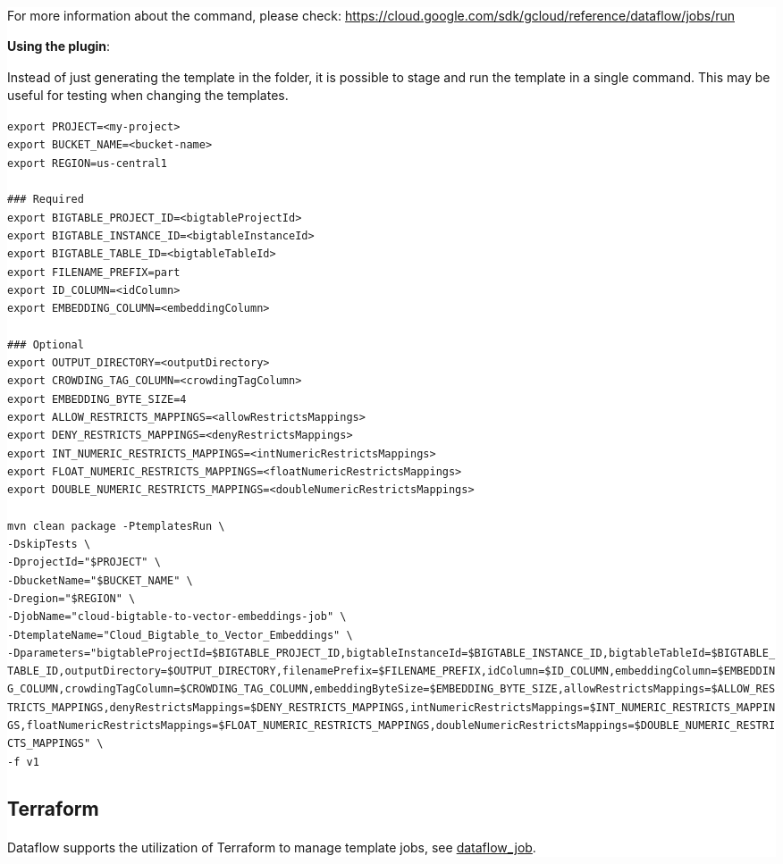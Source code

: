 For more information about the command, please check:
https://cloud.google.com/sdk/gcloud/reference/dataflow/jobs/run


**Using the plugin**:

Instead of just generating the template in the folder, it is possible to stage
and run the template in a single command. This may be useful for testing when
changing the templates.

```shell
export PROJECT=<my-project>
export BUCKET_NAME=<bucket-name>
export REGION=us-central1

### Required
export BIGTABLE_PROJECT_ID=<bigtableProjectId>
export BIGTABLE_INSTANCE_ID=<bigtableInstanceId>
export BIGTABLE_TABLE_ID=<bigtableTableId>
export FILENAME_PREFIX=part
export ID_COLUMN=<idColumn>
export EMBEDDING_COLUMN=<embeddingColumn>

### Optional
export OUTPUT_DIRECTORY=<outputDirectory>
export CROWDING_TAG_COLUMN=<crowdingTagColumn>
export EMBEDDING_BYTE_SIZE=4
export ALLOW_RESTRICTS_MAPPINGS=<allowRestrictsMappings>
export DENY_RESTRICTS_MAPPINGS=<denyRestrictsMappings>
export INT_NUMERIC_RESTRICTS_MAPPINGS=<intNumericRestrictsMappings>
export FLOAT_NUMERIC_RESTRICTS_MAPPINGS=<floatNumericRestrictsMappings>
export DOUBLE_NUMERIC_RESTRICTS_MAPPINGS=<doubleNumericRestrictsMappings>

mvn clean package -PtemplatesRun \
-DskipTests \
-DprojectId="$PROJECT" \
-DbucketName="$BUCKET_NAME" \
-Dregion="$REGION" \
-DjobName="cloud-bigtable-to-vector-embeddings-job" \
-DtemplateName="Cloud_Bigtable_to_Vector_Embeddings" \
-Dparameters="bigtableProjectId=$BIGTABLE_PROJECT_ID,bigtableInstanceId=$BIGTABLE_INSTANCE_ID,bigtableTableId=$BIGTABLE_TABLE_ID,outputDirectory=$OUTPUT_DIRECTORY,filenamePrefix=$FILENAME_PREFIX,idColumn=$ID_COLUMN,embeddingColumn=$EMBEDDING_COLUMN,crowdingTagColumn=$CROWDING_TAG_COLUMN,embeddingByteSize=$EMBEDDING_BYTE_SIZE,allowRestrictsMappings=$ALLOW_RESTRICTS_MAPPINGS,denyRestrictsMappings=$DENY_RESTRICTS_MAPPINGS,intNumericRestrictsMappings=$INT_NUMERIC_RESTRICTS_MAPPINGS,floatNumericRestrictsMappings=$FLOAT_NUMERIC_RESTRICTS_MAPPINGS,doubleNumericRestrictsMappings=$DOUBLE_NUMERIC_RESTRICTS_MAPPINGS" \
-f v1
```

## Terraform

Dataflow supports the utilization of Terraform to manage template jobs,
see [dataflow_job](https://registry.terraform.io/providers/hashicorp/google/latest/docs/resources/dataflow_job).
